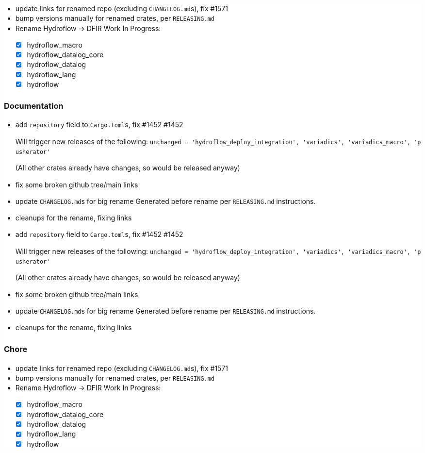  - <csr-id-84ee06755a0ed7cabf32b334f1696bb600797c92/> update links for renamed repo (excluding `CHANGELOG.md`s), fix #1571
 - <csr-id-a6f60c92ae7168eb86eb311ca7b7afb10025c7de/> bump versions manually for renamed crates, per `RELEASING.md`
 - <csr-id-5e58e346612a094c7e637919c84ab1e78b59be27/> Rename Hydroflow -> DFIR
   Work In Progress:
   - [x] hydroflow_macro
   - [x] hydroflow_datalog_core
   - [x] hydroflow_datalog
   - [x] hydroflow_lang
   - [x] hydroflow

### Documentation

 - <csr-id-28cd220c68e3660d9ebade113949a2346720cd04/> add `repository` field to `Cargo.toml`s, fix #1452
   #1452 
   
   Will trigger new releases of the following:
   `unchanged = 'hydroflow_deploy_integration', 'variadics',
   'variadics_macro', 'pusherator'`
   
   (All other crates already have changes, so would be released anyway)
 - <csr-id-c707659afe188a2b46b093ce3438f64c6b0e1e30/> fix some broken github tree/main links
 - <csr-id-e1a08e5d165fbc80da2ae695e507078a97a9031f/> update `CHANGELOG.md`s for big rename
   Generated before rename per `RELEASING.md` instructions.
 - <csr-id-6ab625273d822812e83a333e928c3dea1c3c9ccb/> cleanups for the rename, fixing links
 - <csr-id-204bd117ca3a8845b4986539efb91a0c612dfa05/> add `repository` field to `Cargo.toml`s, fix #1452
   #1452 
   
   Will trigger new releases of the following:
   `unchanged = 'hydroflow_deploy_integration', 'variadics',
   'variadics_macro', 'pusherator'`
   
   (All other crates already have changes, so would be released anyway)
 - <csr-id-a652ead6a51ffae9f835124dcd40aec58dd15ff4/> fix some broken github tree/main links
 - <csr-id-27c40e2ca5a822f6ebd31c7f01213aa6d407418a/> update `CHANGELOG.md`s for big rename
   Generated before rename per `RELEASING.md` instructions.
 - <csr-id-987f7ad8668d9740ceea577a595035228898d530/> cleanups for the rename, fixing links

### Chore

 - <csr-id-5196f247e0124a31567af940541044ce1906cdc1/> update links for renamed repo (excluding `CHANGELOG.md`s), fix #1571
 - <csr-id-03b3a349013a71b324276bca5329c33d400a73ff/> bump versions manually for renamed crates, per `RELEASING.md`
 - <csr-id-3291c07b37c9f9031837a2a32953e8f8854ec298/> Rename Hydroflow -> DFIR
   Work In Progress:
   - [x] hydroflow_macro
   - [x] hydroflow_datalog_core
   - [x] hydroflow_datalog
   - [x] hydroflow_lang
   - [x] hydroflow
